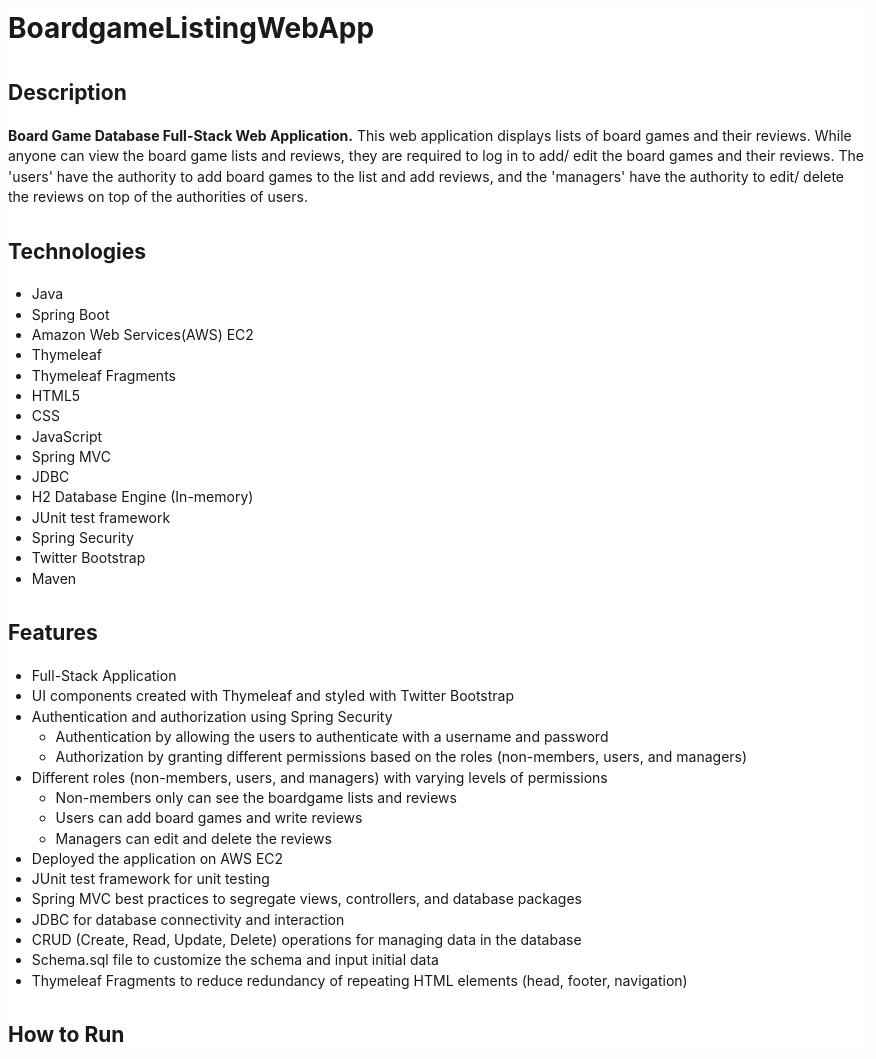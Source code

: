 # BoardgameListingWebApp

## Description

**Board Game Database Full-Stack Web Application.**
This web application displays lists of board games and their reviews. While anyone can view the board game lists and reviews, they are required to log in to add/ edit the board games and their reviews. The 'users' have the authority to add board games to the list and add reviews, and the 'managers' have the authority to edit/ delete the reviews on top of the authorities of users.  

## Technologies

- Java
- Spring Boot
- Amazon Web Services(AWS) EC2
- Thymeleaf
- Thymeleaf Fragments
- HTML5
- CSS
- JavaScript
- Spring MVC
- JDBC
- H2 Database Engine (In-memory)
- JUnit test framework
- Spring Security
- Twitter Bootstrap
- Maven

## Features

- Full-Stack Application
- UI components created with Thymeleaf and styled with Twitter Bootstrap
- Authentication and authorization using Spring Security
  - Authentication by allowing the users to authenticate with a username and password
  - Authorization by granting different permissions based on the roles (non-members, users, and managers)
- Different roles (non-members, users, and managers) with varying levels of permissions
  - Non-members only can see the boardgame lists and reviews
  - Users can add board games and write reviews
  - Managers can edit and delete the reviews
- Deployed the application on AWS EC2
- JUnit test framework for unit testing
- Spring MVC best practices to segregate views, controllers, and database packages
- JDBC for database connectivity and interaction
- CRUD (Create, Read, Update, Delete) operations for managing data in the database
- Schema.sql file to customize the schema and input initial data
- Thymeleaf Fragments to reduce redundancy of repeating HTML elements (head, footer, navigation)

## How to Run
